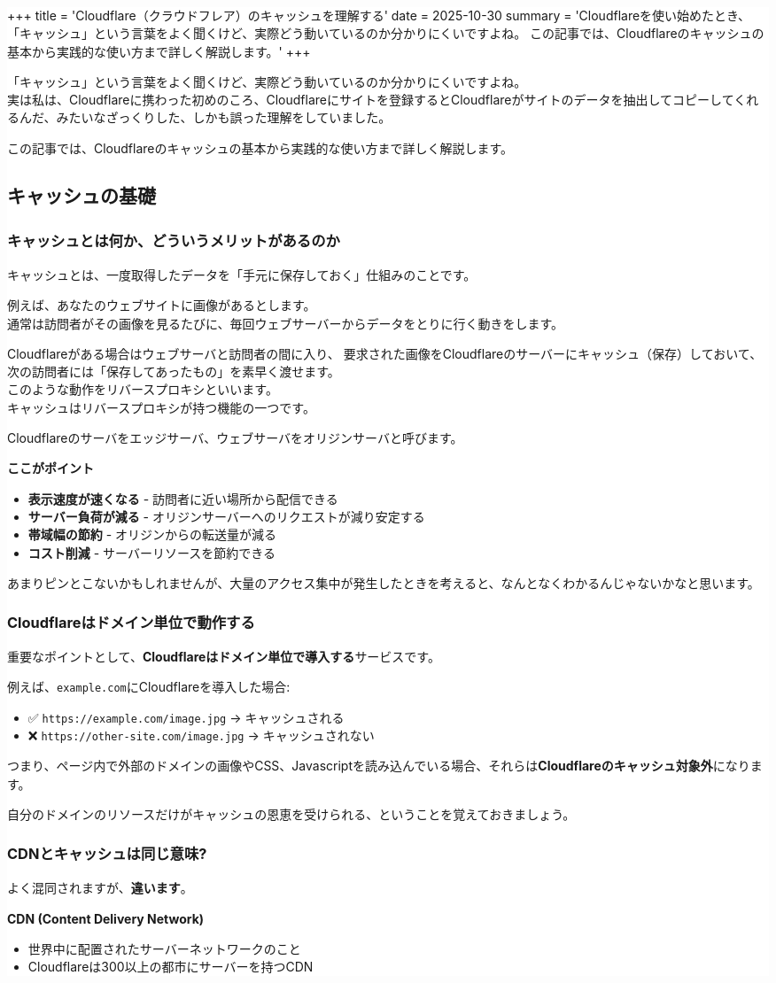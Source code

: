 +++
title = 'Cloudflare（クラウドフレア）のキャッシュを理解する'
date = 2025-10-30
summary = 'Cloudflareを使い始めたとき、「キャッシュ」という言葉をよく聞くけど、実際どう動いているのか分かりにくいですよね。 この記事では、Cloudflareのキャッシュの基本から実践的な使い方まで詳しく解説します。'
+++

「キャッシュ」という言葉をよく聞くけど、実際どう動いているのか分かりにくいですよね。  
実は私は、Cloudflareに携わった初めのころ、Cloudflareにサイトを登録するとCloudflareがサイトのデータを抽出してコピーしてくれるんだ、みたいなざっくりした、しかも誤った理解をしていました。

この記事では、Cloudflareのキャッシュの基本から実践的な使い方まで詳しく解説します。

## キャッシュの基礎

### キャッシュとは何か、どういうメリットがあるのか

キャッシュとは、一度取得したデータを「手元に保存しておく」仕組みのことです。

例えば、あなたのウェブサイトに画像があるとします。  
通常は訪問者がその画像を見るたびに、毎回ウェブサーバーからデータをとりに行く動きをします。

Cloudflareがある場合はウェブサーバと訪問者の間に入り、
要求された画像をCloudflareのサーバーにキャッシュ（保存）しておいて、次の訪問者には「保存してあったもの」を素早く渡せます。  
このような動作をリバースプロキシといいます。  
キャッシュはリバースプロキシが持つ機能の一つです。

Cloudflareのサーバをエッジサーバ、ウェブサーバをオリジンサーバと呼びます。

**ここがポイント**
- **表示速度が速くなる** - 訪問者に近い場所から配信できる
- **サーバー負荷が減る** - オリジンサーバーへのリクエストが減り安定する
- **帯域幅の節約** - オリジンからの転送量が減る
- **コスト削減** - サーバーリソースを節約できる

あまりピンとこないかもしれませんが、大量のアクセス集中が発生したときを考えると、なんとなくわかるんじゃないかなと思います。

### Cloudflareはドメイン単位で動作する

重要なポイントとして、**Cloudflareはドメイン単位で導入する**サービスです。

例えば、`example.com`にCloudflareを導入した場合:
- ✅ `https://example.com/image.jpg` → キャッシュされる
- ❌ `https://other-site.com/image.jpg` → キャッシュされない

つまり、ページ内で外部のドメインの画像やCSS、Javascriptを読み込んでいる場合、それらは**Cloudflareのキャッシュ対象外**になります。

自分のドメインのリソースだけがキャッシュの恩恵を受けられる、ということを覚えておきましょう。

### CDNとキャッシュは同じ意味?

よく混同されますが、**違います**。

**CDN (Content Delivery Network)**
- 世界中に配置されたサーバーネットワークのこと
- Cloudflareは300以上の都市にサーバーを持つCDN
